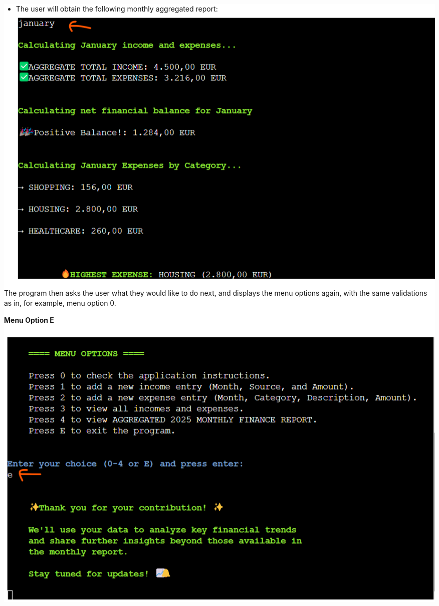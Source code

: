   + The user will obtain the following monthly aggregated
  report:
  ![monthly report](documentation/website-screenshots/41-total-income-and-expenses-calculation.png)

The program then asks the user what they would like to do next, and displays the menu options again, with the same validations as in, for example, menu option 0. 

**Menu Option E**

![Menu option E](documentation/website-screenshots/7-lowercase-e-valid-input-exit.png)
